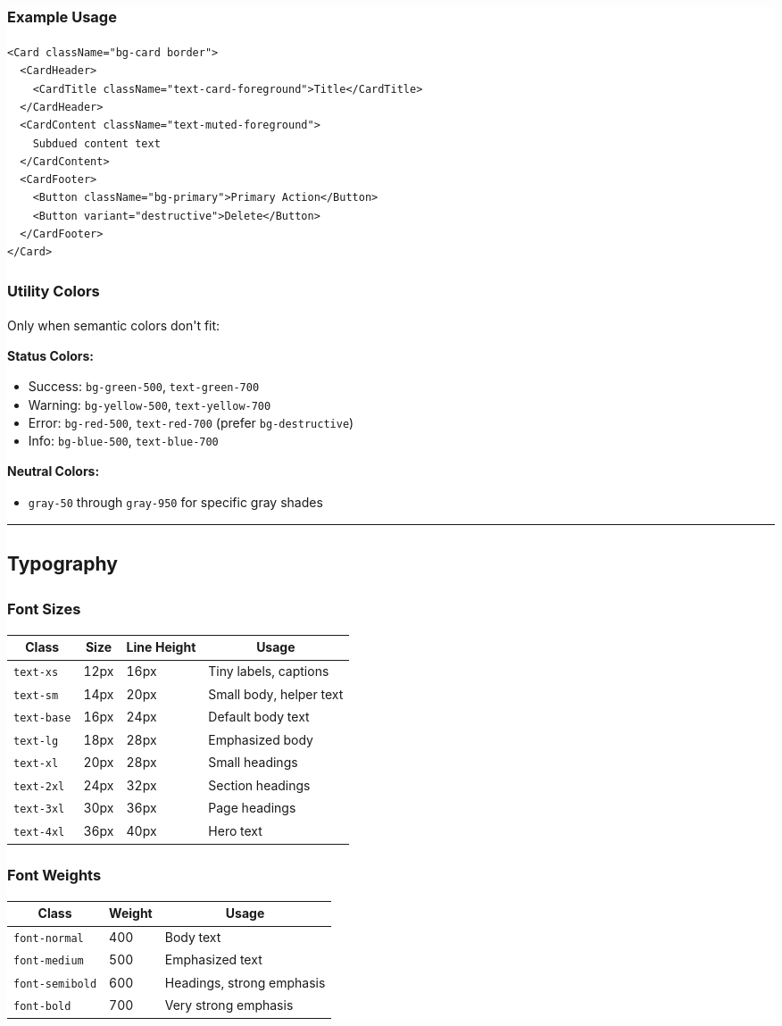 ### Example Usage
```tsx
<Card className="bg-card border">
  <CardHeader>
    <CardTitle className="text-card-foreground">Title</CardTitle>
  </CardHeader>
  <CardContent className="text-muted-foreground">
    Subdued content text
  </CardContent>
  <CardFooter>
    <Button className="bg-primary">Primary Action</Button>
    <Button variant="destructive">Delete</Button>
  </CardFooter>
</Card>
```

### Utility Colors
Only when semantic colors don't fit:

**Status Colors:**
- Success: `bg-green-500`, `text-green-700`
- Warning: `bg-yellow-500`, `text-yellow-700`
- Error: `bg-red-500`, `text-red-700` (prefer `bg-destructive`)
- Info: `bg-blue-500`, `text-blue-700`

**Neutral Colors:**
- `gray-50` through `gray-950` for specific gray shades

---

## Typography

### Font Sizes
| Class | Size | Line Height | Usage |
|-------|------|-------------|-------|
| `text-xs` | 12px | 16px | Tiny labels, captions |
| `text-sm` | 14px | 20px | Small body, helper text |
| `text-base` | 16px | 24px | Default body text |
| `text-lg` | 18px | 28px | Emphasized body |
| `text-xl` | 20px | 28px | Small headings |
| `text-2xl` | 24px | 32px | Section headings |
| `text-3xl` | 30px | 36px | Page headings |
| `text-4xl` | 36px | 40px | Hero text |

### Font Weights
| Class | Weight | Usage |
|-------|--------|-------|
| `font-normal` | 400 | Body text |
| `font-medium` | 500 | Emphasized text |
| `font-semibold` | 600 | Headings, strong emphasis |
| `font-bold` | 700 | Very strong emphasis |
